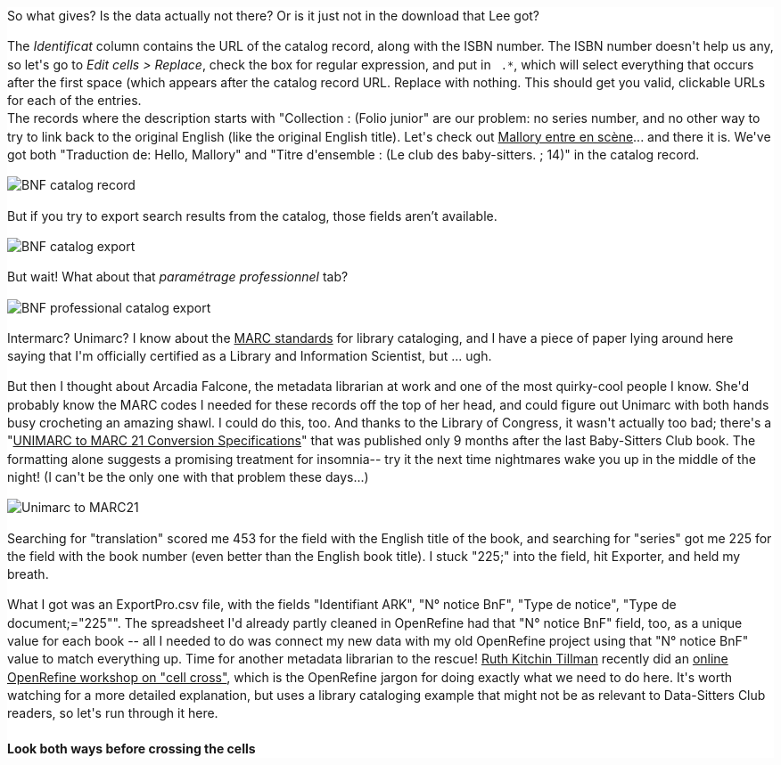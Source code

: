 So what gives? Is the data actually not there? Or is it just not in the download that Lee got?

The *Identificat* column contains the URL of the catalog record, along with the ISBN number. The ISBN number doesn't help us any, so let's go to *Edit cells > Replace*, check the box for regular expression, and put in ` .*`, which will select everything that occurs after the first space (which appears after the catalog record URL. Replace with nothing. This should get you valid, clickable URLs for each of the entries.\
The records where the description starts with "Collection : (Folio junior" are our problem: no series number, and no other way to try to link back to the original English (like the original English title). Let's check out [Mallory entre en scène](https://catalogue.bnf.fr/ark:/12148/cb367080517)... and there it is. We've got both "Traduction de: Hello, Mallory" and "Titre d'ensemble : (Le club des baby-sitters. ; 14)" in the catalog record.

![BNF catalog record](../assets/dscm3_bnf_catalog.png)

But if you try to export search results from the catalog, those fields aren’t available.

![BNF catalog export](../assets/dscm3_public_export.png)

But wait! What about that *paramétrage professionnel* tab?

![BNF professional catalog export](../assets/dsc_m3_professional_export.png)

Intermarc? Unimarc? I know about the [MARC standards](https://en.wikipedia.org/wiki/MARC_standards) for library cataloging, and I have a piece of paper lying around here saying that I'm officially certified as a Library and Information Scientist, but ... ugh.

But then I thought about Arcadia Falcone, the metadata librarian at work and one of the most quirky-cool people I know. She'd probably know the MARC codes I needed for these records off the top of her head, and could figure out Unimarc with both hands busy crocheting an amazing shawl. I could do this, too. And thanks to the Library of Congress, it wasn't actually too bad; there's a "[UNIMARC to MARC 21 Conversion Specifications](https://www.loc.gov/marc/unimarctomarc21.html)" that was published only 9 months after the last Baby-Sitters Club book. The formatting alone suggests a promising treatment for insomnia-- try it the next time nightmares wake you up in the middle of the night! (I can't be the only one with that problem these days...)

![Unimarc to MARC21](../assets/dscm3_unimarc_marc21.png)

Searching for "translation" scored me 453 for the field with the English title of the book, and searching for "series" got me 225 for the field with the book number (even better than the English book title). I stuck "225;" into the field, hit Exporter, and held my breath.

What I got was an ExportPro.csv file, with the fields "Identifiant ARK", "N° notice BnF", "Type de notice", "Type de document;="225"". The spreadsheet I'd already partly cleaned in OpenRefine had that "N° notice BnF" field, too, as a unique value for each book -- all I needed to do was connect my new data with my old OpenRefine project using that "N° notice BnF" value to match everything up. Time for another metadata librarian to the rescue! [Ruth Kitchin Tillman](https://ruthtillman.com/) recently did an [online OpenRefine workshop on "cell cross"](https://ruthtillman.com/talk/cell-cross-webinar-2020-03/), which is the OpenRefine jargon for doing exactly what we need to do here. It's worth watching for a more detailed explanation, but uses a library cataloging example that might not be as relevant to Data-Sitters Club readers, so let's run through it here.

#### Look both ways before crossing the cells
